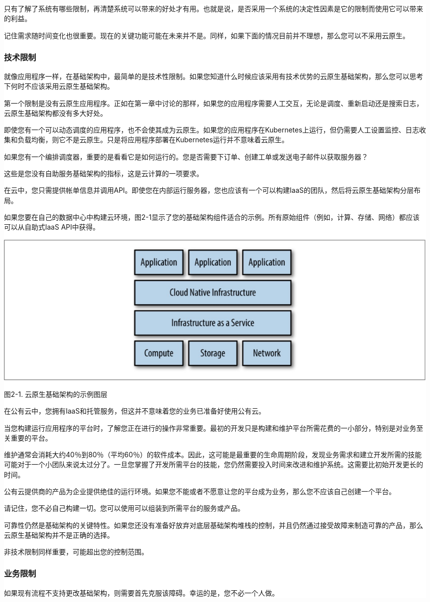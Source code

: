 只有了解了系统有哪些限制，再清楚系统可以带来的好处才有用。也就是说，是否采用一个系统的决定性因素是它的限制而使用它可以带来的利益。

记住需求随时间变化也很重要。现在的关键功能可能在未来并不是。同样，如果下面的情况目前并不理想，那么您可以不采用云原生。

### 技术限制

就像应用程序一样，在基础架构中，最简单的是技术性限制。如果您知道什么时候应该采用有技术优势的云原生基础架构，那么您可以思考下何时不应该采用云原生基础架构。

第一个限制是没有云原生应用程序。正如在第一章中讨论的那样，如果您的应用程序需要人工交互，无论是调度、重新启动还是搜索日志，云原生基础架构都没有多大好处。

即使您有一个可以动态调度的应用程序，也不会使其成为云原生。如果您的应用程序在Kubernetes上运行，但仍需要人工设置监控、日志收集和负载均衡，则它不是云原生。只是将应用程序部署在Kubernetes运行并不意味着云原生。

如果您有一个编排调度器，重要的是看看它是如何运行的。您是否需要下订单、创建工单或发送电子邮件以获取服务器？

这些是您没有自助服务基础架构的指标，这是云计算的一项要求。

在云中，您只需提供帐单信息并调用API。即使您在内部运行服务器，您也应该有一个可以构建IaaS的团队，然后将云原生基础架构分层布局。

如果您要在自己的数据中心中构建云环境，图2-1显示了您的基础架构组件适合的示例。所有原始组件（例如，计算、存储、网络）都应该可以从自助式IaaS API中获得。

![图2-1. 云原生基础架构的示例图层](images/f-2-1.jpg)

图2-1. 云原生基础架构的示例图层

在公有云中，您拥有IaaS和托管服务，但这并不意味着您的业务已准备好使用公有云。

当您构建运行应用程序的平台时，了解您正在进行的操作非常重要。最初的开发只是构建和维护平台所需花费的一小部分，特别是对业务至关重要的平台。

维护通常会消耗大约40％到80％（平均60％）的软件成本。因此，这可能是最重要的生命周期阶段，发现业务需求和建立开发所需的技能可能对于一个小团队来说太过分了。一旦您掌握了开发所需平台的技能，您仍然需要投入时间来改进和维护系统。这需要比初始开发更长的时间。

公有云提供商的产品为企业提供绝佳的运行环境。如果您不能或者不愿意让您的平台成为业务，那么您不应该自己创建一个平台。

请记住，您不必自己构建一切。您可以使用可以组装到所需平台的服务或产品。

可靠性仍然是基础架构的关键特性。如果您还没有准备好放弃对底层基础架构堆栈的控制，并且仍然通过接受故障来制造可靠的产品，那么云原生基础架构并不是正确的选择。

非技术限制同样重要，可能超出您的控制范围。

### 业务限制

如果现有流程不支持更改基础架构，则需要首先克服该障碍。幸运的是，您不必一个人做。
